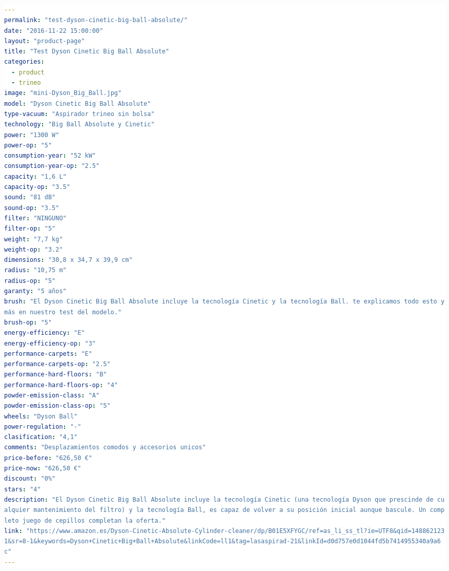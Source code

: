```yaml
---
permalink: "test-dyson-cinetic-big-ball-absolute/"
date: "2016-11-22 15:00:00"
layout: "product-page"
title: "Test Dyson Cinetic Big Ball Absolute"
categories:
  - product
  - trineo
image: "mini-Dyson_Big_Ball.jpg"
model: "Dyson Cinetic Big Ball Absolute"
type-vacuum: "Aspirador trineo sin bolsa"
technology: "Big Ball Absolute y Cinetic"
power: "1300 W"
power-op: "5"
consumption-year: "52 kW"
consumption-year-op: "2.5"
capacity: "1,6 L"
capacity-op: "3.5"
sound: "81 dB"
sound-op: "3.5"
filter: "NINGUNO"
filter-op: "5"
weight: "7,7 kg"
weight-op: "3.2"
dimensions: "30,8 x 34,7 x 39,9 cm"
radius: "10,75 m"
radius-op: "5"
garanty: "5 años"
brush: "El Dyson Cinetic Big Ball Absolute incluye la tecnología Cinetic y la tecnología Ball. te explicamos todo esto y más en nuestro test del modelo."
brush-op: "5"
energy-efficiency: "E"
energy-efficiency-op: "3"
performance-carpets: "E"
performance-carpets-op: "2.5"
performance-hard-floors: "B"
performance-hard-floors-op: "4"
powder-emission-class: "A"
powder-emission-class-op: "5"
wheels: "Dyson Ball"
power-regulation: "-"
clasification: "4,1"
comments: "Desplazamientos comodos y accesorios unicos"
price-before: "626,50 €"
price-now: "626,50 €"
discount: "0%"
stars: "4"
description: "El Dyson Cinetic Big Ball Absolute incluye la tecnología Cinetic (una tecnología Dyson que prescinde de cualquier mantenimiento del filtro) y la tecnología Ball, es capaz de volver a su posición inicial aunque bascule. Un completo juego de cepillos completan la oferta."
link: "https://www.amazon.es/Dyson-Cinetic-Absolute-Cylinder-cleaner/dp/B01E5XFYGC/ref=as_li_ss_tl?ie=UTF8&qid=1488621231&sr=8-1&keywords=Dyson+Cinetic+Big+Ball+Absolute&linkCode=ll1&tag=lasaspirad-21&linkId=d0d757e0d1044fd5b7414955340a9a6c"
---
```
